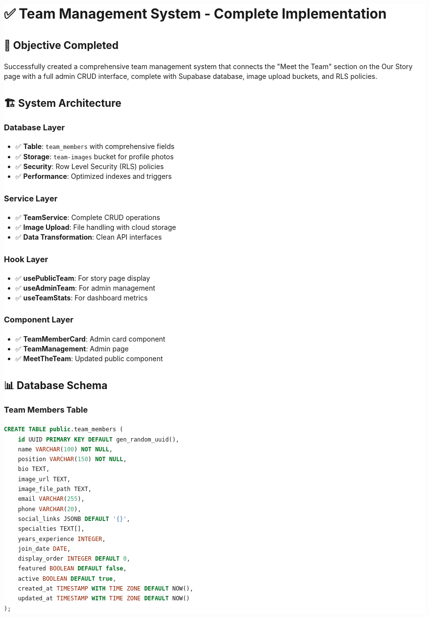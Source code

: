 # ✅ Team Management System - Complete Implementation

## 🎯 **Objective Completed**
Successfully created a comprehensive team management system that connects the "Meet the Team" section on the Our Story page with a full admin CRUD interface, complete with Supabase database, image upload buckets, and RLS policies.

## 🏗️ **System Architecture**

### **Database Layer**
- ✅ **Table**: `team_members` with comprehensive fields
- ✅ **Storage**: `team-images` bucket for profile photos
- ✅ **Security**: Row Level Security (RLS) policies
- ✅ **Performance**: Optimized indexes and triggers

### **Service Layer**
- ✅ **TeamService**: Complete CRUD operations
- ✅ **Image Upload**: File handling with cloud storage
- ✅ **Data Transformation**: Clean API interfaces

### **Hook Layer**
- ✅ **usePublicTeam**: For story page display
- ✅ **useAdminTeam**: For admin management
- ✅ **useTeamStats**: For dashboard metrics

### **Component Layer**
- ✅ **TeamMemberCard**: Admin card component
- ✅ **TeamManagement**: Admin page
- ✅ **MeetTheTeam**: Updated public component

## 📊 **Database Schema**

### **Team Members Table**
```sql
CREATE TABLE public.team_members (
    id UUID PRIMARY KEY DEFAULT gen_random_uuid(),
    name VARCHAR(100) NOT NULL,
    position VARCHAR(150) NOT NULL,
    bio TEXT,
    image_url TEXT,
    image_file_path TEXT,
    email VARCHAR(255),
    phone VARCHAR(20),
    social_links JSONB DEFAULT '{}',
    specialties TEXT[],
    years_experience INTEGER,
    join_date DATE,
    display_order INTEGER DEFAULT 0,
    featured BOOLEAN DEFAULT false,
    active BOOLEAN DEFAULT true,
    created_at TIMESTAMP WITH TIME ZONE DEFAULT NOW(),
    updated_at TIMESTAMP WITH TIME ZONE DEFAULT NOW()
);
```
